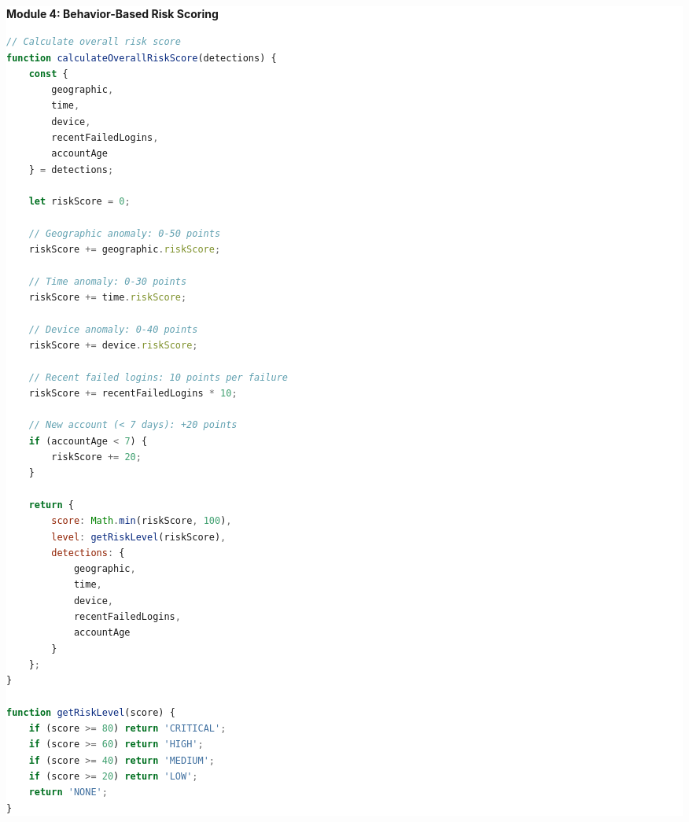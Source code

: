 **Module 4: Behavior-Based Risk Scoring**

```javascript
// Calculate overall risk score
function calculateOverallRiskScore(detections) {
    const {
        geographic,
        time,
        device,
        recentFailedLogins,
        accountAge
    } = detections;

    let riskScore = 0;

    // Geographic anomaly: 0-50 points
    riskScore += geographic.riskScore;

    // Time anomaly: 0-30 points
    riskScore += time.riskScore;

    // Device anomaly: 0-40 points
    riskScore += device.riskScore;

    // Recent failed logins: 10 points per failure
    riskScore += recentFailedLogins * 10;

    // New account (< 7 days): +20 points
    if (accountAge < 7) {
        riskScore += 20;
    }

    return {
        score: Math.min(riskScore, 100),
        level: getRiskLevel(riskScore),
        detections: {
            geographic,
            time,
            device,
            recentFailedLogins,
            accountAge
        }
    };
}

function getRiskLevel(score) {
    if (score >= 80) return 'CRITICAL';
    if (score >= 60) return 'HIGH';
    if (score >= 40) return 'MEDIUM';
    if (score >= 20) return 'LOW';
    return 'NONE';
}
```
